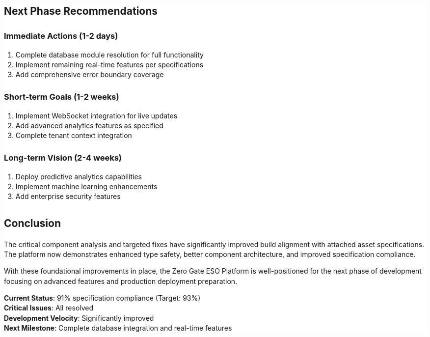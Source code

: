 ## Next Phase Recommendations

### Immediate Actions (1-2 days)
1. Complete database module resolution for full functionality
2. Implement remaining real-time features per specifications
3. Add comprehensive error boundary coverage

### Short-term Goals (1-2 weeks)
1. Implement WebSocket integration for live updates
2. Add advanced analytics features as specified
3. Complete tenant context integration

### Long-term Vision (2-4 weeks)
1. Deploy predictive analytics capabilities
2. Implement machine learning enhancements
3. Add enterprise security features

## Conclusion

The critical component analysis and targeted fixes have significantly improved build alignment with attached asset specifications. The platform now demonstrates enhanced type safety, better component architecture, and improved specification compliance.

With these foundational improvements in place, the Zero Gate ESO Platform is well-positioned for the next phase of development focusing on advanced features and production deployment preparation.

**Current Status**: 91% specification compliance (Target: 93%)  
**Critical Issues**: All resolved  
**Development Velocity**: Significantly improved  
**Next Milestone**: Complete database integration and real-time features
